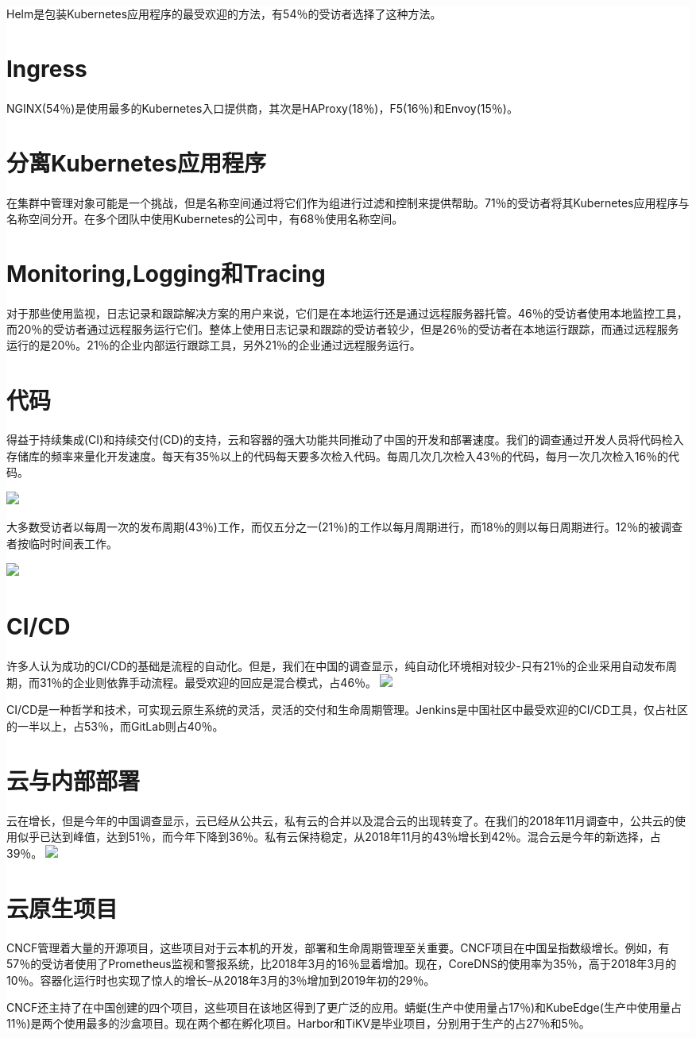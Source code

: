 Helm是包装Kubernetes应用程序的最受欢迎的方法，有54％的受访者选择了这种方法。

# Ingress
NGINX(54％)是使用最多的Kubernetes入口提供商，其次是HAProxy(18％)，F5(16％)和Envoy(15％)。 


# 分离Kubernetes应用程序 
在集群中管理对象可能是一个挑战，但是名称空间通过将它们作为组进行过滤和控制来提供帮助。71％的受访者将其Kubernetes应用程序与名称空间分开。在多个团队中使用Kubernetes的公司中，有68％使用名称空间。

# Monitoring,Logging和Tracing

对于那些使用监视，日志记录和跟踪解决方案的用户来说，它们是在本地运行还是通过远程服务器托管。46％的受访者使用本地监控工具，而20％的受访者通过远程服务运行它们。整体上使用日志记录和跟踪的受访者较少，但是26％的受访者在本地运行跟踪，而通过远程服务运行的是20％。21％的企业内部运行跟踪工具，另外21％的企业通过远程服务运行。

# 代码

得益于持续集成(CI)和持续交付(CD)的支持，云和容器的强大功能共同推动了中国的开发和部署速度。我们的调查通过开发人员将代码检入存储库的频率来量化开发速度。每天有35％以上的代码每天要多次检入代码。每周几次几次检入43％的代码，每月一次几次检入16％的代码。 

![](http://img.rocdu.top/20201020/gEOHlKXd-Dz0PZ2BGED4EOlsN3Gd92_aS4nZ_JaJ2e4RLVc7K7Lp42o6I6q-P9DarDP6vs-3ieUmFeSVzRhWfz3dHzuKaFNshmlg1T6V8YxKys4nfdWDs7dLsCHXwusT96gR_vaJ)

大多数受访者以每周一次的发布周期(43％)工作，而仅五分之一(21％)的工作以每月周期进行，而18％的则以每日周期进行。12％的被调查者按临时时间表工作。

![](http://img.rocdu.top/20201020/HOwkHZ3PGr46ZF3u5opVwS3oGJLpdNFuEsK5NuDglNlUcJtxCumYoCWeYsy3FOUktk6h4TkReZqr9nsB9bNR6gmJ-lWaioeBwhcoMapeyrc99ynCbjHtVfsN91W29-iu_r38NFQL)

# CI/CD

许多人认为成功的CI/CD的基础是流程的自动化。但是，我们在中国的调查显示，纯自动化环境相对较少-只有21％的企业采用自动发布周期，而31％的企业则依靠手动流程。最受欢迎的回应是混合模式，占46％。
![](http://img.rocdu.top/20201020/NHzjrvyXjFhHqNqwncqh3q0pmk3suXih5oPuGaKGjE-M1r9y9aX8lA1sG3cY2XEOZf9ySkwwq6M2XP1tJDLi3wRhP66hBE4K3wqzSh86AJuhyTe7Q4wHnbK0xlTjPUxDlpzMxPh9)

CI/CD是一种哲学和技术，可实现云原生系统的灵活，灵活的交付和生命周期管理。Jenkins是中国社区中最受欢迎的CI/CD工具，仅占社区的一半以上，占53％，而GitLab则占40％。

# 云与内部部署

云在增长，但是今年的中国调查显示，云已经从公共云，私有云的合并以及混合云的出现转变了。在我们的2018年11月调查中，公共云的使用似乎已达到峰值，达到51％，而今年下降到36％。私有云保持稳定，从2018年11月的43％增长到42％。混合云是今年的新选择，占39％。 
![](http://img.rocdu.top/20201020/5j9hbIniirgnZRpkgM-ogEcemyWbIkz4XYsFCm73R_A-QRcAOtywyYYoYaRpWFgLhJwWoCuEfGO_AImT75Tb_kQ-ipM7Oru5NiFkDjYx5QgPhntS-BgbMD4bvxM8CeL7JscDhfvK)

# 云原生项目
CNCF管理着大量的开源项目，这些项目对于云本机的开发，部署和生命周期管理至关重要。CNCF项目在中国呈指数级增长。例如，有57％的受访者使用了Prometheus监视和警报系统，比2018年3月的16％显着增加。现在，CoreDNS的使用率为35％，高于2018年3月的10％。容器化运行时也实现了惊人的增长–从2018年3月的3％增加到2019年初的29％。 

CNCF还主持了在中国创建的四个项目，这些项目在该地区得到了更广泛的应用。蜻蜓(生产中使用量占17％)和KubeEdge(生产中使用量占11％)是两个使用最多的沙盒项目。现在两个都在孵化项目。Harbor和TiKV是毕业项目，分别用于生产的占27％和5％。 
